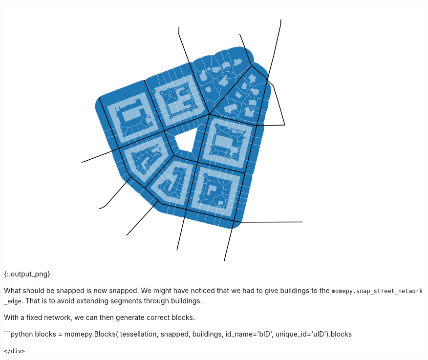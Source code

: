 ```
```
</div>

<div class="output_wrapper" markdown="1">
<div class="output_subarea" markdown="1">

{:.output_png}
![png](../images/elements/blocks_18_0.png)

</div>
</div>
</div>



What should be snapped is now snapped. We might have noticed that we had to give buildings to the `momepy.snap_street_network_edge`. That is to avoid extending segments through buildings.

With a fixed network, we can then generate correct blocks.



<div markdown="1" class="cell code_cell">
<div class="input_area" markdown="1">
```python
blocks = momepy.Blocks(
    tessellation, snapped, buildings, id_name='bID', unique_id='uID').blocks

```
</div>
